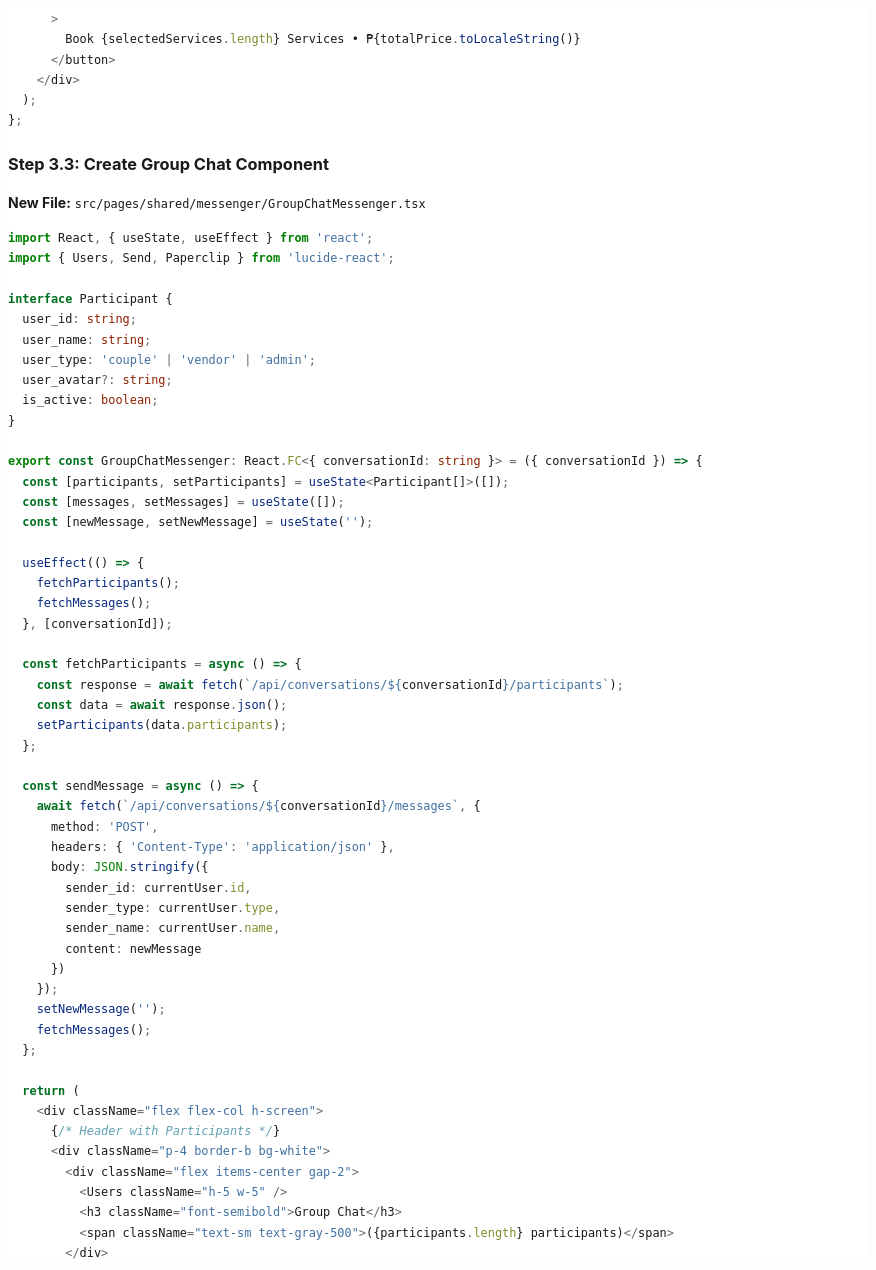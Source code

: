 ```typescript
      >
        Book {selectedServices.length} Services • ₱{totalPrice.toLocaleString()}
      </button>
    </div>
  );
};
```

### Step 3.3: Create Group Chat Component

**New File:** `src/pages/shared/messenger/GroupChatMessenger.tsx`

```typescript
import React, { useState, useEffect } from 'react';
import { Users, Send, Paperclip } from 'lucide-react';

interface Participant {
  user_id: string;
  user_name: string;
  user_type: 'couple' | 'vendor' | 'admin';
  user_avatar?: string;
  is_active: boolean;
}

export const GroupChatMessenger: React.FC<{ conversationId: string }> = ({ conversationId }) => {
  const [participants, setParticipants] = useState<Participant[]>([]);
  const [messages, setMessages] = useState([]);
  const [newMessage, setNewMessage] = useState('');

  useEffect(() => {
    fetchParticipants();
    fetchMessages();
  }, [conversationId]);

  const fetchParticipants = async () => {
    const response = await fetch(`/api/conversations/${conversationId}/participants`);
    const data = await response.json();
    setParticipants(data.participants);
  };

  const sendMessage = async () => {
    await fetch(`/api/conversations/${conversationId}/messages`, {
      method: 'POST',
      headers: { 'Content-Type': 'application/json' },
      body: JSON.stringify({
        sender_id: currentUser.id,
        sender_type: currentUser.type,
        sender_name: currentUser.name,
        content: newMessage
      })
    });
    setNewMessage('');
    fetchMessages();
  };

  return (
    <div className="flex flex-col h-screen">
      {/* Header with Participants */}
      <div className="p-4 border-b bg-white">
        <div className="flex items-center gap-2">
          <Users className="h-5 w-5" />
          <h3 className="font-semibold">Group Chat</h3>
          <span className="text-sm text-gray-500">({participants.length} participants)</span>
        </div>
```
